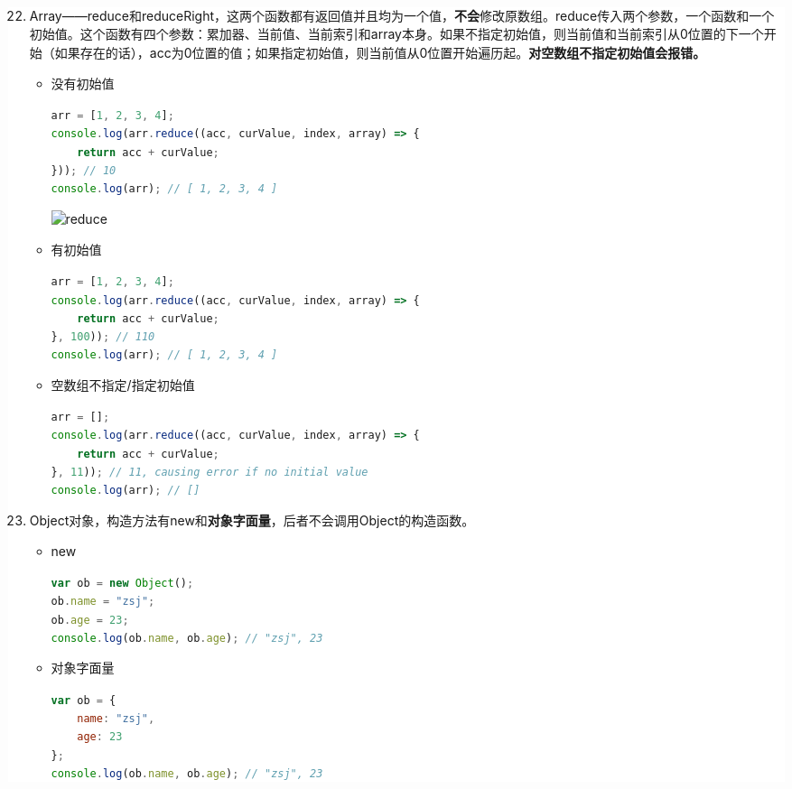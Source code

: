 22. Array——reduce和reduceRight，这两个函数都有返回值并且均为一个值，**不会**修改原数组。reduce传入两个参数，一个函数和一个初始值。这个函数有四个参数：累加器、当前值、当前索引和array本身。如果不指定初始值，则当前值和当前索引从0位置的下一个开始（如果存在的话），acc为0位置的值；如果指定初始值，则当前值从0位置开始遍历起。**对空数组不指定初始值会报错。**

    - 没有初始值

      ```javascript
      arr = [1, 2, 3, 4];
      console.log(arr.reduce((acc, curValue, index, array) => {
          return acc + curValue;
      })); // 10
      console.log(arr); // [ 1, 2, 3, 4 ]
      ```

      ![reduce](C:\Users\HP\Desktop\frontend\figure\reduce.jpg)

    - 有初始值

      ```javascript
      arr = [1, 2, 3, 4];
      console.log(arr.reduce((acc, curValue, index, array) => {
          return acc + curValue;
      }, 100)); // 110
      console.log(arr); // [ 1, 2, 3, 4 ]
      ```

    - 空数组不指定/指定初始值

      ```javascript
      arr = [];
      console.log(arr.reduce((acc, curValue, index, array) => {
          return acc + curValue;
      }, 11)); // 11, causing error if no initial value
      console.log(arr); // []
      ```

23. Object对象，构造方法有new和**对象字面量**，后者不会调用Object的构造函数。

    - new

      ```javascript
      var ob = new Object();
      ob.name = "zsj";
      ob.age = 23;
      console.log(ob.name, ob.age); // "zsj", 23
      ```

    - 对象字面量

      ```javascript
      var ob = {
          name: "zsj",
          age: 23
      };
      console.log(ob.name, ob.age); // "zsj", 23
      ```

      